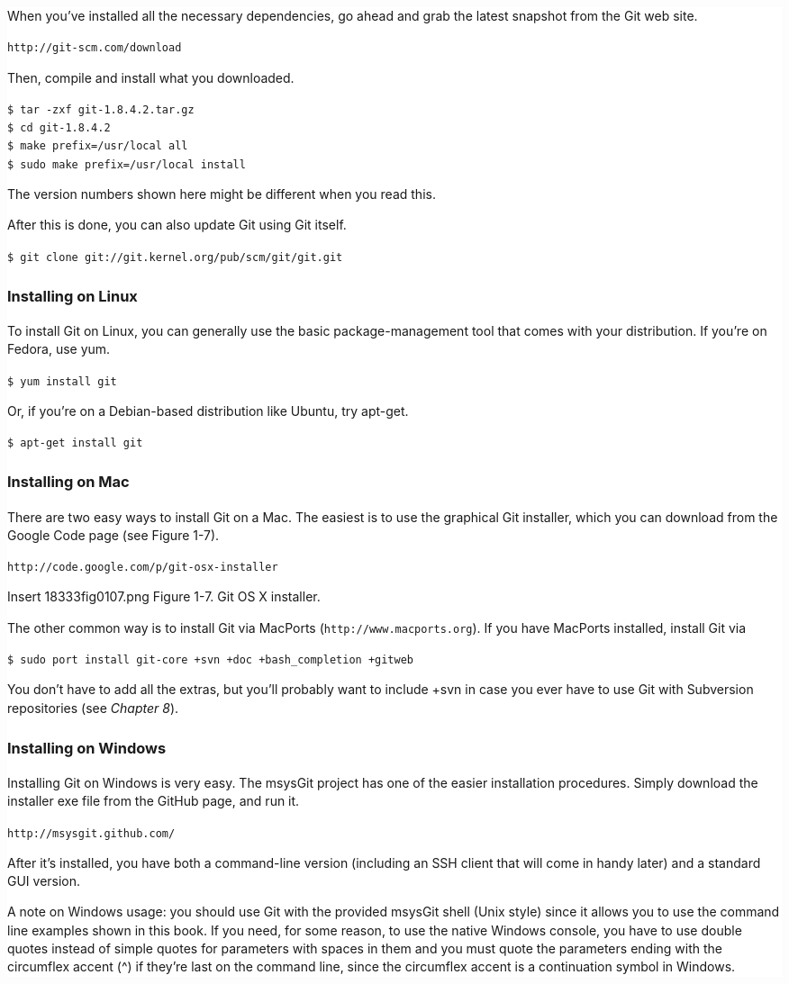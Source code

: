 When you’ve installed all the necessary dependencies, go ahead and grab the latest snapshot from the Git web site.

	http://git-scm.com/download

Then, compile and install what you downloaded.

	$ tar -zxf git-1.8.4.2.tar.gz
	$ cd git-1.8.4.2
	$ make prefix=/usr/local all
	$ sudo make prefix=/usr/local install

The version numbers shown here might be different when you read this.

After this is done, you can also update Git using Git itself.

	$ git clone git://git.kernel.org/pub/scm/git/git.git

### Installing on Linux ###

To install Git on Linux, you can generally use the basic package-management tool that comes with your distribution. If you’re on Fedora, use yum.

	$ yum install git

Or, if you’re on a Debian-based distribution like Ubuntu, try apt-get.

	$ apt-get install git

### Installing on Mac ###

There are two easy ways to install Git on a Mac. The easiest is to use the graphical Git installer, which you can download from the Google Code page (see Figure 1-7).

	http://code.google.com/p/git-osx-installer

Insert 18333fig0107.png
Figure 1-7. Git OS X installer.

The other common way is to install Git via MacPorts (`http://www.macports.org`). If you have MacPorts installed, install Git via

	$ sudo port install git-core +svn +doc +bash_completion +gitweb

You don’t have to add all the extras, but you’ll probably want to include +svn in case you ever have to use Git with Subversion repositories (see *Chapter 8*).

### Installing on Windows ###

Installing Git on Windows is very easy. The msysGit project has one of the easier installation procedures. Simply download the installer exe file from the GitHub page, and run it.

	http://msysgit.github.com/

After it’s installed, you have both a command-line version (including an SSH client that will come in handy later) and a standard GUI version.

A note on Windows usage: you should use Git with the provided msysGit shell (Unix style) since it allows you to use the command line examples shown in this book. If you need, for some reason, to use the native Windows console, you have to use double quotes instead of simple quotes for parameters with spaces in them and you must quote the parameters ending with the circumflex accent (^) if they’re last on the command line, since the circumflex accent is a continuation symbol in Windows.
